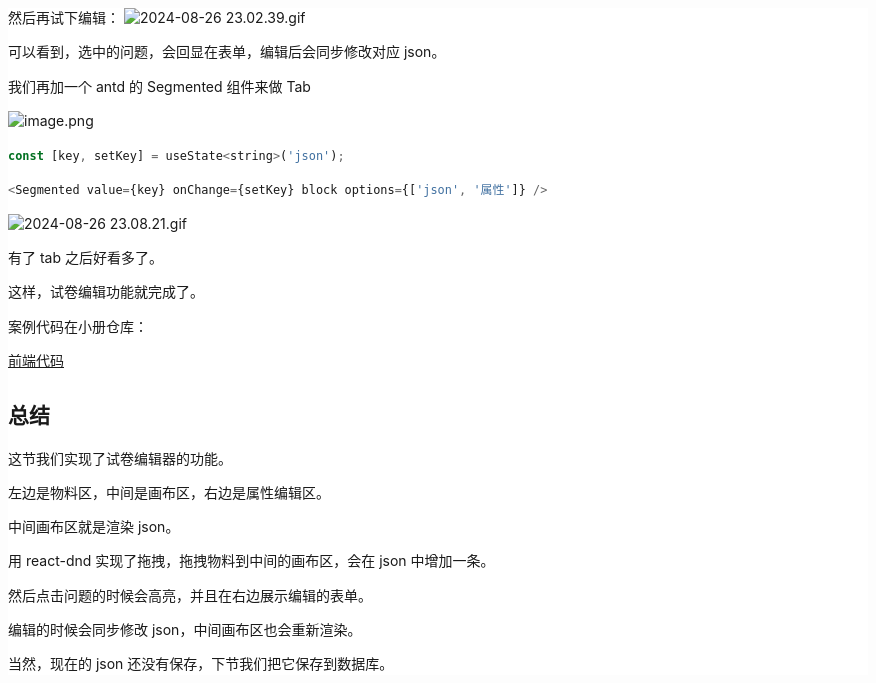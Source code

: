 然后再试下编辑：
![2024-08-26 23.02.39.gif](https://p1-juejin.byteimg.com/tos-cn-i-k3u1fbpfcp/76be7ae0c7bf41f487569daa4d971a8e~tplv-k3u1fbpfcp-jj-mark:0:0:0:0:q75.image#?w=2840&h=1432&s=432247&e=gif&f=70&b=fdfdfd)

可以看到，选中的问题，会回显在表单，编辑后会同步修改对应 json。

我们再加一个 antd 的 Segmented 组件来做 Tab

![image.png](https://p1-juejin.byteimg.com/tos-cn-i-k3u1fbpfcp/255fe3343dee427bb537b82f3abf6d99~tplv-k3u1fbpfcp-jj-mark:0:0:0:0:q75.image#?w=1742&h=1280&s=294036&e=png&b=1f1f1f)

```javascript
const [key, setKey] = useState<string>('json');
```
```javascript
<Segmented value={key} onChange={setKey} block options={['json', '属性']} />
```

![2024-08-26 23.08.21.gif](https://p1-juejin.byteimg.com/tos-cn-i-k3u1fbpfcp/57106a360f08412cbfd92b64d5f8fd89~tplv-k3u1fbpfcp-jj-mark:0:0:0:0:q75.image#?w=2840&h=1432&s=452683&e=gif&f=70&b=fdfdfd)

有了 tab 之后好看多了。

这样，试卷编辑功能就完成了。

案例代码在小册仓库：

[前端代码](https://github.com/QuarkGluonPlasma/nestjs-course-code/tree/main/exam-system-frontend)

## 总结

这节我们实现了试卷编辑器的功能。

左边是物料区，中间是画布区，右边是属性编辑区。

中间画布区就是渲染 json。

用 react-dnd 实现了拖拽，拖拽物料到中间的画布区，会在 json 中增加一条。

然后点击问题的时候会高亮，并且在右边展示编辑的表单。

编辑的时候会同步修改 json，中间画布区也会重新渲染。

当然，现在的 json 还没有保存，下节我们把它保存到数据库。


